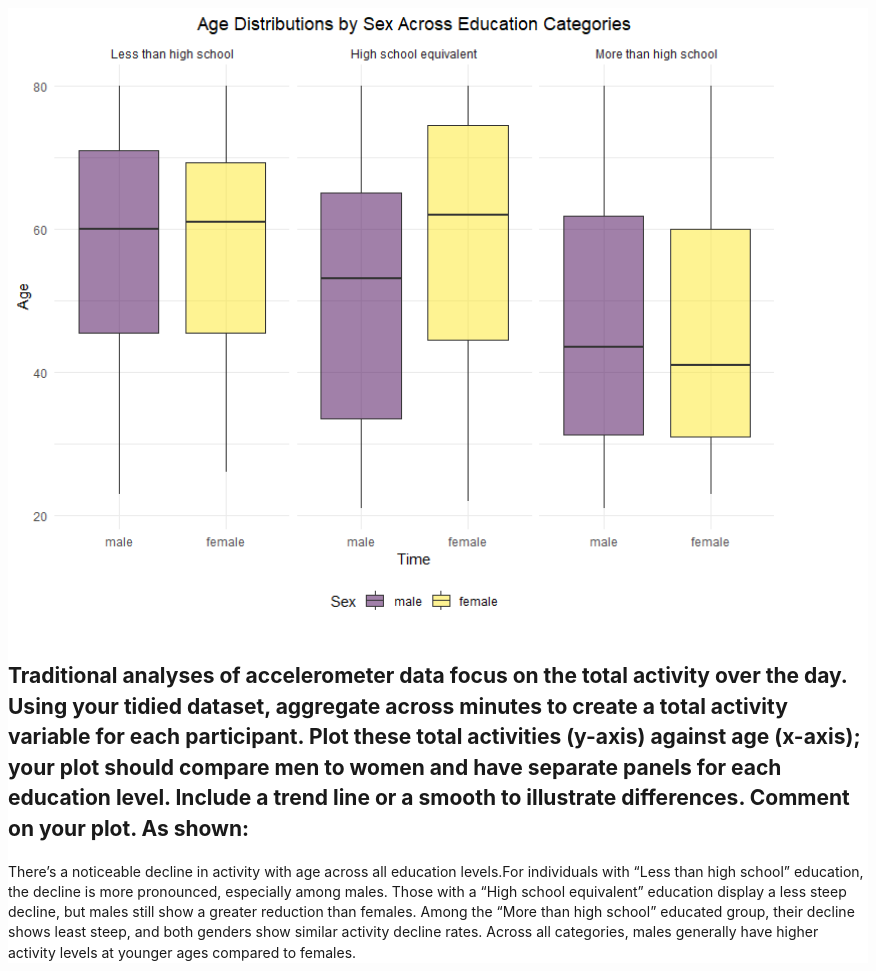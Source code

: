 <img src="p8105_hw3_yw4251_files/figure-gfm/unnamed-chunk-15-1.png" width="90%" />

## Traditional analyses of accelerometer data focus on the total activity over the day. Using your tidied dataset, aggregate across minutes to create a total activity variable for each participant. Plot these total activities (y-axis) against age (x-axis); your plot should compare men to women and have separate panels for each education level. Include a trend line or a smooth to illustrate differences. Comment on your plot. As shown:

There’s a noticeable decline in activity with age across all education
levels.For individuals with “Less than high school” education, the
decline is more pronounced, especially among males. Those with a “High
school equivalent” education display a less steep decline, but males
still show a greater reduction than females. Among the “More than high
school” educated group, their decline shows least steep, and both
genders show similar activity decline rates. Across all categories,
males generally have higher activity levels at younger ages compared to
females.
